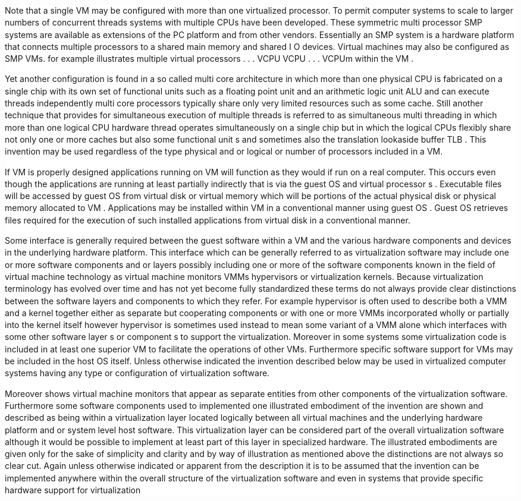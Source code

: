 Note that a single VM may be configured with more than one virtualized processor. To permit computer systems to scale to larger numbers of concurrent threads systems with multiple CPUs have been developed. These symmetric multi processor SMP systems are available as extensions of the PC platform and from other vendors. Essentially an SMP system is a hardware platform that connects multiple processors to a shared main memory and shared I O devices. Virtual machines may also be configured as SMP VMs. for example illustrates multiple virtual processors . . . VCPU VCPU . . . VCPUm within the VM .

Yet another configuration is found in a so called multi core architecture in which more than one physical CPU is fabricated on a single chip with its own set of functional units such as a floating point unit and an arithmetic logic unit ALU and can execute threads independently multi core processors typically share only very limited resources such as some cache. Still another technique that provides for simultaneous execution of multiple threads is referred to as simultaneous multi threading in which more than one logical CPU hardware thread operates simultaneously on a single chip but in which the logical CPUs flexibly share not only one or more caches but also some functional unit s and sometimes also the translation lookaside buffer TLB . This invention may be used regardless of the type physical and or logical or number of processors included in a VM.

If VM is properly designed applications running on VM will function as they would if run on a real computer. This occurs even though the applications are running at least partially indirectly that is via the guest OS and virtual processor s . Executable files will be accessed by guest OS from virtual disk or virtual memory which will be portions of the actual physical disk or physical memory allocated to VM . Applications may be installed within VM in a conventional manner using guest OS . Guest OS retrieves files required for the execution of such installed applications from virtual disk in a conventional manner.

Some interface is generally required between the guest software within a VM and the various hardware components and devices in the underlying hardware platform. This interface which can be generally referred to as virtualization software may include one or more software components and or layers possibly including one or more of the software components known in the field of virtual machine technology as virtual machine monitors VMMs hypervisors or virtualization kernels. Because virtualization terminology has evolved over time and has not yet become fully standardized these terms do not always provide clear distinctions between the software layers and components to which they refer. For example hypervisor is often used to describe both a VMM and a kernel together either as separate but cooperating components or with one or more VMMs incorporated wholly or partially into the kernel itself however hypervisor is sometimes used instead to mean some variant of a VMM alone which interfaces with some other software layer s or component s to support the virtualization. Moreover in some systems some virtualization code is included in at least one superior VM to facilitate the operations of other VMs. Furthermore specific software support for VMs may be included in the host OS itself. Unless otherwise indicated the invention described below may be used in virtualized computer systems having any type or configuration of virtualization software.

Moreover shows virtual machine monitors that appear as separate entities from other components of the virtualization software. Furthermore some software components used to implemented one illustrated embodiment of the invention are shown and described as being within a virtualization layer located logically between all virtual machines and the underlying hardware platform and or system level host software. This virtualization layer can be considered part of the overall virtualization software although it would be possible to implement at least part of this layer in specialized hardware. The illustrated embodiments are given only for the sake of simplicity and clarity and by way of illustration as mentioned above the distinctions are not always so clear cut. Again unless otherwise indicated or apparent from the description it is to be assumed that the invention can be implemented anywhere within the overall structure of the virtualization software and even in systems that provide specific hardware support for virtualization
